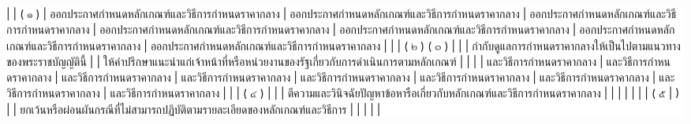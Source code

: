 |                                                                                                                   | ( ๑ )                                                                                                             | ออกประกาศกําหนดหลักเกณฑ์และวิธีการกําหนดราคากลาง                                                                        | ออกประกาศกําหนดหลักเกณฑ์และวิธีการกําหนดราคากลาง                                                                        | ออกประกาศกําหนดหลักเกณฑ์และวิธีการกําหนดราคากลาง                                                                             | ออกประกาศกําหนดหลักเกณฑ์และวิธีการกําหนดราคากลาง                                                                        | ออกประกาศกําหนดหลักเกณฑ์และวิธีการกําหนดราคากลาง                                                                        | ออกประกาศกําหนดหลักเกณฑ์และวิธีการกําหนดราคากลาง                                                                        | ออกประกาศกําหนดหลักเกณฑ์และวิธีการกําหนดราคากลาง                                                                        |
|                                                                                                                   | ( ๒ ) ( ๓ )                                                                                                       |                                                                                                                   |                                                                                                                   | กํากับดูแลการกําหนดราคากลางให้เป็นไปตามแนวทางของพระราชบัญญัตินี้                                                                  |                                                                                                                   | ให้คําปรึกษาแนะนําแก่เจ้าหน้าที่หรือหน่วยงานของรัฐเกี่ยวกับการดําเนินการตามหลักเกณฑ์                                                 |                                                                                                                   |                                                                                                                   |
| และวิธีการกําหนดราคากลาง                                                                                             | และวิธีการกําหนดราคากลาง                                                                                             | และวิธีการกําหนดราคากลาง                                                                                             | และวิธีการกําหนดราคากลาง                                                                                             | และวิธีการกําหนดราคากลาง                                                                                                  | และวิธีการกําหนดราคากลาง                                                                                             | และวิธีการกําหนดราคากลาง                                                                                             | และวิธีการกําหนดราคากลาง                                                                                             | และวิธีการกําหนดราคากลาง                                                                                             |
|                                                                                                                   | ( ๔ )                                                                                                             |                                                                                                                   |                                                                                                                   | ตีความและวินิจฉัยปัญหาข้อหารือเกี่ยวกับหลักเกณฑ์และวิธีการกําหนดราคากลาง                                                              |                                                                                                                   |                                                                                                                   |                                                                                                                   |                                                                                                                   |
|                                                                                                                   | ( ๕                                                                                                               | )                                                                                                                 |                                                                                                                   | ยกเว้นหรือผ่อนผันกรณีที่ไม่สามารถปฏิบัติตามรายละเอียดของหลักเกณฑ์และวิธีการ                                                            |                                                                                                                   |                                                                                                                   |                                                                                                                   |                                                                                                                   |